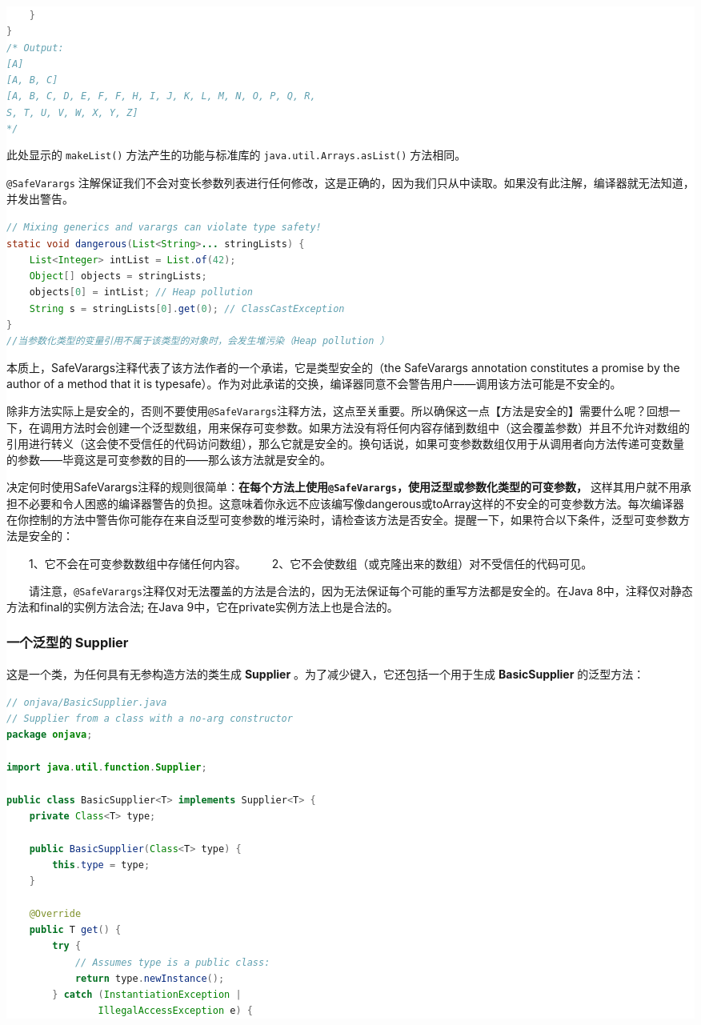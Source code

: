 ```java
    }
}
/* Output:
[A]
[A, B, C]
[A, B, C, D, E, F, F, H, I, J, K, L, M, N, O, P, Q, R,
S, T, U, V, W, X, Y, Z]
*/
```

此处显示的 `makeList()` 方法产生的功能与标准库的 `java.util.Arrays.asList()` 方法相同。

`@SafeVarargs` 注解保证我们不会对变长参数列表进行任何修改，这是正确的，因为我们只从中读取。如果没有此注解，编译器就无法知道，并发出警告。

```java
// Mixing generics and varargs can violate type safety!
static void dangerous(List<String>... stringLists) {
    List<Integer> intList = List.of(42);
    Object[] objects = stringLists;
    objects[0] = intList; // Heap pollution
    String s = stringLists[0].get(0); // ClassCastException
}
//当参数化类型的变量引用不属于该类型的对象时，会发生堆污染（Heap pollution ）
```

本质上，SafeVarargs注释代表了该方法作者的一个承诺，它是类型安全的（the SafeVarargs annotation constitutes a promise by the author of a method that it is typesafe）。作为对此承诺的交换，编译器同意不会警告用户——调用该方法可能是不安全的。

除非方法实际上是安全的，否则不要使用`@SafeVarargs`注释方法，这点至关重要。所以确保这一点【方法是安全的】需要什么呢？回想一下，在调用方法时会创建一个泛型数组，用来保存可变参数。如果方法没有将任何内容存储到数组中（这会覆盖参数）并且不允许对数组的引用进行转义（这会使不受信任的代码访问数组），那么它就是安全的。换句话说，如果可变参数数组仅用于从调用者向方法传递可变数量的参数——毕竟这是可变参数的目的——那么该方法就是安全的。

决定何时使用SafeVarargs注释的规则很简单：**在每个方法上使用`@SafeVarargs`，使用泛型或参数化类型的可变参数，** 这样其用户就不用承担不必要和令人困惑的编译器警告的负担。这意味着你永远不应该编写像dangerous或toArray这样的不安全的可变参数方法。每次编译器在你控制的方法中警告你可能存在来自泛型可变参数的堆污染时，请检查该方法是否安全。提醒一下，如果符合以下条件，泛型可变参数方法是安全的：

  1、它不会在可变参数数组中存储任何内容。
  2、它不会使数组（或克隆出来的数组）对不受信任的代码可见。

  请注意，`@SafeVarargs`注释仅对无法覆盖的方法是合法的，因为无法保证每个可能的重写方法都是安全的。在Java 8中，注释仅对静态方法和final的实例方法合法; 在Java 9中，它在private实例方法上也是合法的。



### 一个泛型的 Supplier

这是一个类，为任何具有无参构造方法的类生成 **Supplier** 。为了减少键入，它还包括一个用于生成 **BasicSupplier** 的泛型方法：

```java
// onjava/BasicSupplier.java
// Supplier from a class with a no-arg constructor
package onjava;

import java.util.function.Supplier;

public class BasicSupplier<T> implements Supplier<T> {
    private Class<T> type;

    public BasicSupplier(Class<T> type) {
        this.type = type;
    }

    @Override
    public T get() {
        try {
            // Assumes type is a public class:
            return type.newInstance();
        } catch (InstantiationException |
                IllegalAccessException e) {
```